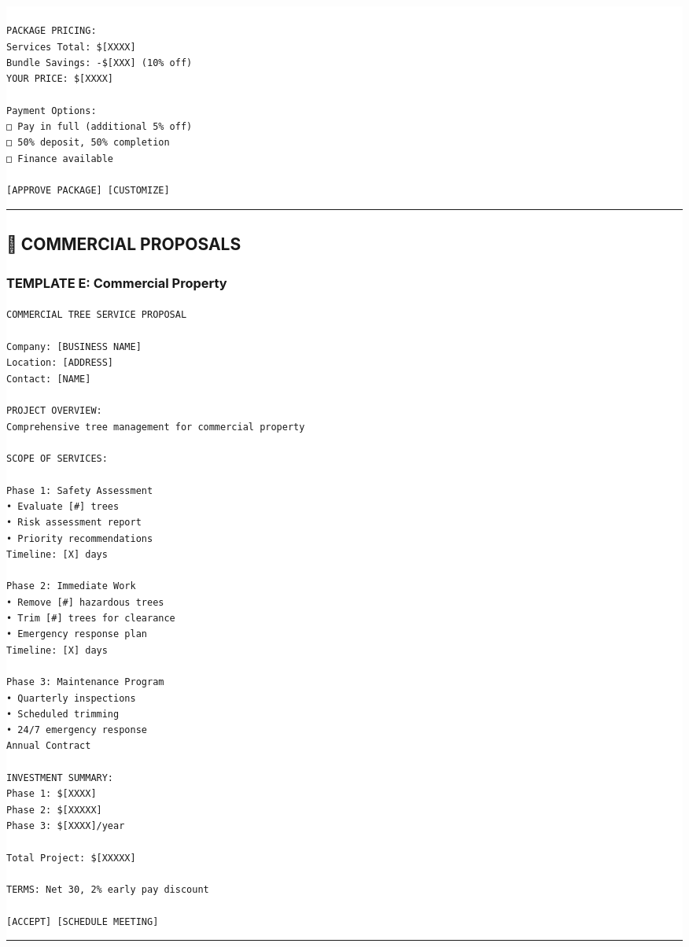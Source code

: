 ```

PACKAGE PRICING:
Services Total: $[XXXX]
Bundle Savings: -$[XXX] (10% off)
YOUR PRICE: $[XXXX]

Payment Options:
□ Pay in full (additional 5% off)
□ 50% deposit, 50% completion
□ Finance available

[APPROVE PACKAGE] [CUSTOMIZE]
```

---

## 💼 COMMERCIAL PROPOSALS

### TEMPLATE E: Commercial Property
```
COMMERCIAL TREE SERVICE PROPOSAL

Company: [BUSINESS NAME]
Location: [ADDRESS]
Contact: [NAME]

PROJECT OVERVIEW:
Comprehensive tree management for commercial property

SCOPE OF SERVICES:

Phase 1: Safety Assessment
• Evaluate [#] trees
• Risk assessment report
• Priority recommendations
Timeline: [X] days

Phase 2: Immediate Work
• Remove [#] hazardous trees
• Trim [#] trees for clearance
• Emergency response plan
Timeline: [X] days

Phase 3: Maintenance Program
• Quarterly inspections
• Scheduled trimming
• 24/7 emergency response
Annual Contract

INVESTMENT SUMMARY:
Phase 1: $[XXXX]
Phase 2: $[XXXXX]
Phase 3: $[XXXX]/year

Total Project: $[XXXXX]

TERMS: Net 30, 2% early pay discount

[ACCEPT] [SCHEDULE MEETING]
```

---

[Service Type]: $[XXXX]